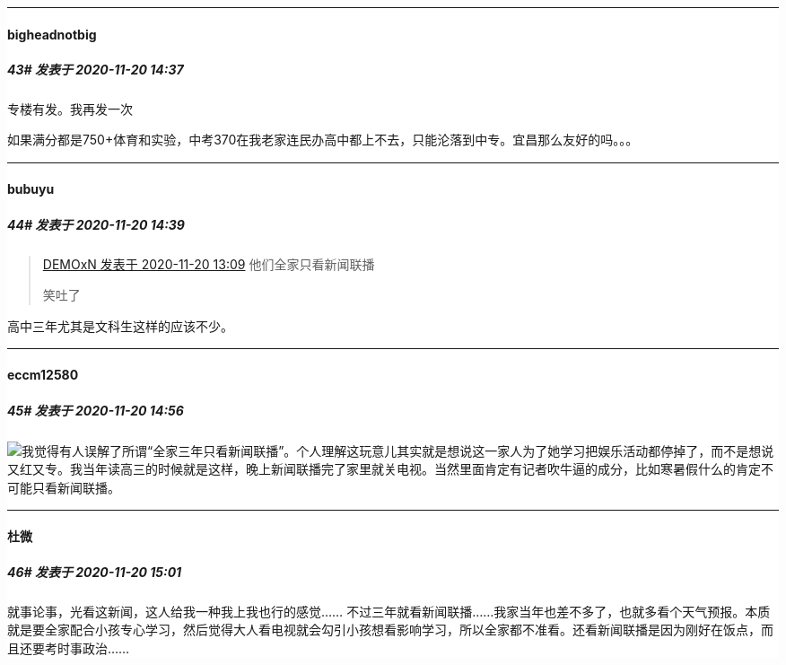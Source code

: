 *****

####  bigheadnotbig  
##### 43#       发表于 2020-11-20 14:37




专楼有发。我再发一次 

如果满分都是750+体育和实验，中考370在我老家连民办高中都上不去，只能沦落到中专。宜昌那么友好的吗。。。







*****

####  bubuyu  
##### 44#       发表于 2020-11-20 14:39



<blockquote><a href="httphttps://bbs.saraba1st.com/2b/forum.php?mod=redirect&amp;goto=findpost&amp;pid=49458608&amp;ptid=1973310" target="_blank">DEMOxN 发表于 2020-11-20 13:09</a>
他们全家只看新闻联播

笑吐了</blockquote>
高中三年尤其是文科生这样的应该不少。







*****

####  eccm12580  
##### 45#       发表于 2020-11-20 14:56



<img src="https://static.saraba1st.com/image/smiley/face2017/001.png" referrerpolicy="no-referrer">我觉得有人误解了所谓“全家三年只看新闻联播”。个人理解这玩意儿其实就是想说这一家人为了她学习把娱乐活动都停掉了，而不是想说又红又专。我当年读高三的时候就是这样，晚上新闻联播完了家里就关电视。当然里面肯定有记者吹牛逼的成分，比如寒暑假什么的肯定不可能只看新闻联播。







*****

####  杜微  
##### 46#       发表于 2020-11-20 15:01




就事论事，光看这新闻，这人给我一种我上我也行的感觉……
不过三年就看新闻联播……我家当年也差不多了，也就多看个天气预报。本质就是要全家配合小孩专心学习，然后觉得大人看电视就会勾引小孩想看影响学习，所以全家都不准看。还看新闻联播是因为刚好在饭点，而且还要考时事政治……

